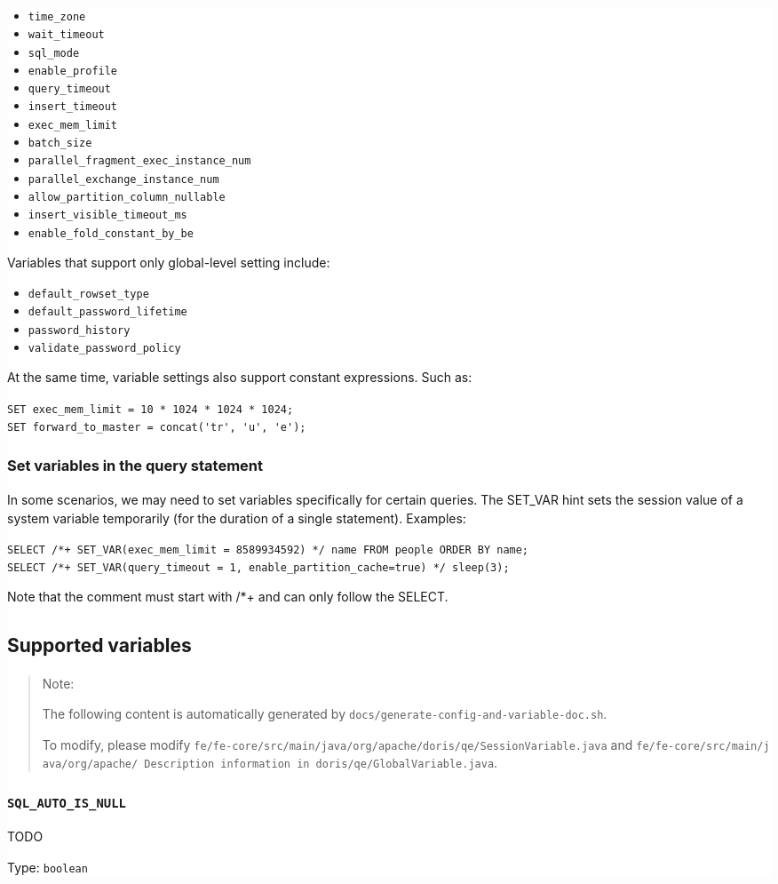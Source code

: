 * `time_zone`
* `wait_timeout`
* `sql_mode`
* `enable_profile`
* `query_timeout`
* `insert_timeout`<version since="dev"></version>
* `exec_mem_limit`
* `batch_size`
* `parallel_fragment_exec_instance_num`
* `parallel_exchange_instance_num`
* `allow_partition_column_nullable`
* `insert_visible_timeout_ms`
* `enable_fold_constant_by_be`

Variables that support only global-level setting include:

* `default_rowset_type`
* `default_password_lifetime`
* `password_history`
* `validate_password_policy`

At the same time, variable settings also support constant expressions. Such as:

```
SET exec_mem_limit = 10 * 1024 * 1024 * 1024;
SET forward_to_master = concat('tr', 'u', 'e');
```

### Set variables in the query statement

In some scenarios, we may need to set variables specifically for certain queries.
The SET_VAR hint sets the session value of a system variable temporarily (for the duration of a single statement). Examples:

```
SELECT /*+ SET_VAR(exec_mem_limit = 8589934592) */ name FROM people ORDER BY name;
SELECT /*+ SET_VAR(query_timeout = 1, enable_partition_cache=true) */ sleep(3);
```

Note that the comment must start with /*+ and can only follow the SELECT.

## Supported variables

> Note:
>
> The following content is automatically generated by `docs/generate-config-and-variable-doc.sh`.
>
> To modify, please modify `fe/fe-core/src/main/java/org/apache/doris/qe/SessionVariable.java` and `fe/fe-core/src/main/java/org/apache/ Description information in doris/qe/GlobalVariable.java`.

### `SQL_AUTO_IS_NULL`

TODO

Type: `boolean`
